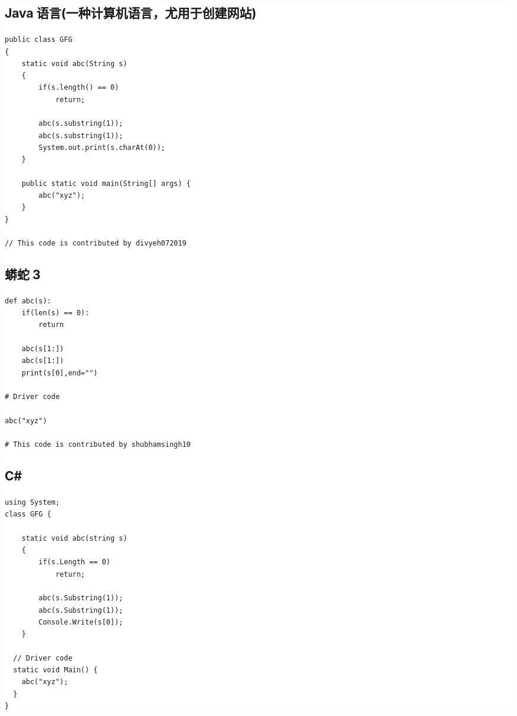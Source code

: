 ## Java 语言(一种计算机语言，尤用于创建网站)

```
public class GFG
{
    static void abc(String s)
    {
        if(s.length() == 0)
            return;

        abc(s.substring(1));
        abc(s.substring(1));
        System.out.print(s.charAt(0));
    }

    public static void main(String[] args) {
        abc("xyz");
    }
}

// This code is contributed by divyeh072019
```

## 蟒蛇 3

```
def abc(s):
    if(len(s) == 0):
        return

    abc(s[1:])
    abc(s[1:])
    print(s[0],end="")

# Driver code

abc("xyz")

# This code is contributed by shubhamsingh10
```

## C#

```
using System;
class GFG {

    static void abc(string s)
    {
        if(s.Length == 0)
            return;

        abc(s.Substring(1));
        abc(s.Substring(1));
        Console.Write(s[0]);
    }

  // Driver code
  static void Main() {
    abc("xyz");
  }
}

```